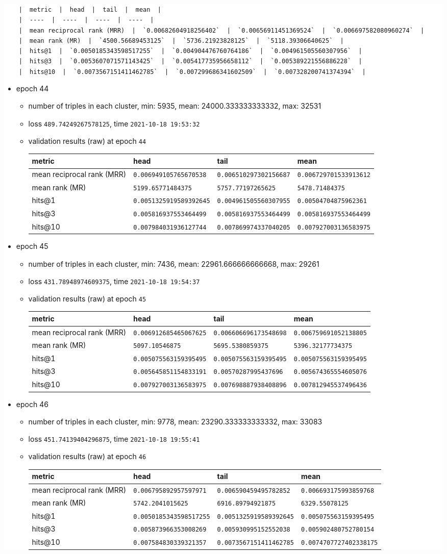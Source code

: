 		|  metric  |  head  |  tail  |  mean  |  
		|  ----  |  ----  |  ----  |  ----  |  
		|  mean reciprocal rank (MRR)  |  `0.00682604918256402`  |  `0.00656911451369524`  |  `0.006697582080960274`  |  
		|  mean rank (MR)  |  `4500.56689453125`  |  `5736.21923828125`  |  `5118.39306640625`  |  
		|  hits@1  |  `0.0050185343598517255`  |  `0.004904476760764186`  |  `0.004961505560307956`  |  
		|  hits@3  |  `0.0053607071571143425`  |  `0.005417735956658112`  |  `0.005389221556886228`  |  
		|  hits@10  |  `0.0073567151411462785`  |  `0.007299686341602509`  |  `0.007328200741374394`  |  
   
* epoch 44
	 * number of triples in each cluster, min: 5935, mean: 24000.333333333332, max: 32531
	 * loss `489.74249267578125`, time `2021-10-18 19:53:32`  
	 * validation results (raw)  at epoch `44`
   
		|  metric  |  head  |  tail  |  mean  |  
		|  ----  |  ----  |  ----  |  ----  |  
		|  mean reciprocal rank (MRR)  |  `0.006949105765670538`  |  `0.006510297302156687`  |  `0.006729701533913612`  |  
		|  mean rank (MR)  |  `5199.65771484375`  |  `5757.77197265625`  |  `5478.71484375`  |  
		|  hits@1  |  `0.0051325919589392645`  |  `0.004961505560307955`  |  `0.00504704875962361`  |  
		|  hits@3  |  `0.005816937553464499`  |  `0.005816937553464499`  |  `0.005816937553464499`  |  
		|  hits@10  |  `0.007984031936127744`  |  `0.007869974337040205`  |  `0.007927003136583975`  |  
   
* epoch 45
	 * number of triples in each cluster, min: 7436, mean: 22961.666666666668, max: 29261
	 * loss `431.78948974609375`, time `2021-10-18 19:54:37`  
	 * validation results (raw)  at epoch `45`
   
		|  metric  |  head  |  tail  |  mean  |  
		|  ----  |  ----  |  ----  |  ----  |  
		|  mean reciprocal rank (MRR)  |  `0.006912685465067625`  |  `0.006606696173548698`  |  `0.006759691052138805`  |  
		|  mean rank (MR)  |  `5097.10546875`  |  `5695.5380859375`  |  `5396.32177734375`  |  
		|  hits@1  |  `0.005075563159395495`  |  `0.005075563159395495`  |  `0.005075563159395495`  |  
		|  hits@3  |  `0.005645851154833191`  |  `0.00570287995437696`  |  `0.005674365554605076`  |  
		|  hits@10  |  `0.007927003136583975`  |  `0.007698887938408896`  |  `0.007812945537496436`  |  
   
* epoch 46
	 * number of triples in each cluster, min: 9778, mean: 23290.333333333332, max: 33083
	 * loss `451.74139404296875`, time `2021-10-18 19:55:41`  
	 * validation results (raw)  at epoch `46`
   
		|  metric  |  head  |  tail  |  mean  |  
		|  ----  |  ----  |  ----  |  ----  |  
		|  mean reciprocal rank (MRR)  |  `0.006795892957597971`  |  `0.006590459495782852`  |  `0.006693175993859768`  |  
		|  mean rank (MR)  |  `5742.2041015625`  |  `6916.89794921875`  |  `6329.55078125`  |  
		|  hits@1  |  `0.0050185343598517255`  |  `0.0051325919589392645`  |  `0.005075563159395495`  |  
		|  hits@3  |  `0.005873966353008269`  |  `0.005930995152552038`  |  `0.005902480752780154`  |  
		|  hits@10  |  `0.007584830339321357`  |  `0.0073567151411462785`  |  `0.0074707727402338175`  |  
   